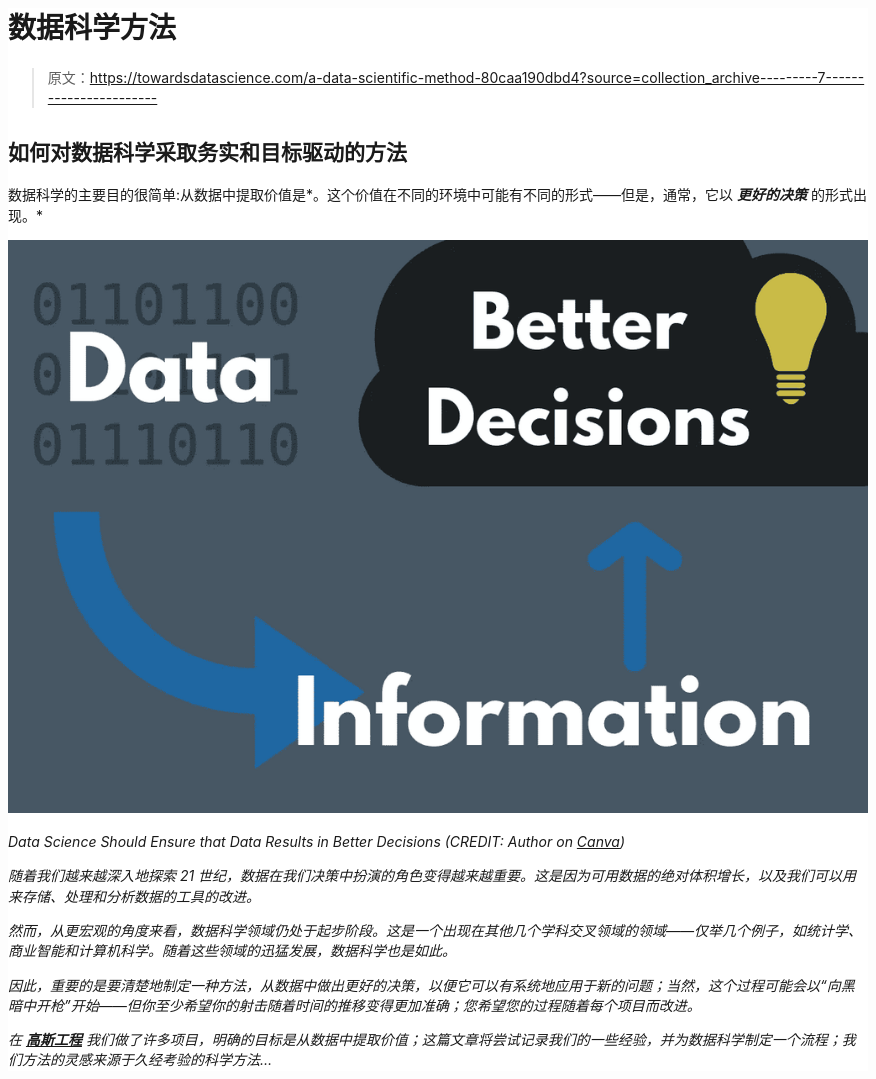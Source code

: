 # 数据科学方法

> 原文：<https://towardsdatascience.com/a-data-scientific-method-80caa190dbd4?source=collection_archive---------7----------------------->

## 如何对数据科学采取务实和目标驱动的方法

数据科学的主要目的很简单:从数据中提取价值是*。这个价值在不同的环境中可能有不同的形式——但是，通常，它以 ***更好的决策*** 的形式出现。*

*![](img/43836e99f53624488e5c6822d32c0cff.png)*

*Data Science Should Ensure that Data Results in Better Decisions (CREDIT: Author on [Canva](http://canva.com))*

*随着我们越来越深入地探索 21 世纪，数据在我们决策中扮演的角色变得越来越重要。这是因为可用数据的绝对体积增长，以及我们可以用来存储、处理和分析数据的工具的改进。*

*然而，从更宏观的角度来看，数据科学领域仍处于起步阶段。这是一个出现在其他几个学科交叉领域的领域——仅举几个例子，如统计学、商业智能和计算机科学。随着这些领域的迅猛发展，数据科学也是如此。*

*因此，重要的是要清楚地制定一种方法，从数据中做出更好的决策，以便它可以有系统地应用于新的问题；当然，这个过程可能会以“向黑暗中开枪”开始——但你至少希望你的射击随着时间的推移变得更加准确；您希望您的过程随着每个项目而改进。*

*在 [**高斯工程**](http://www.gauseng.com) 我们做了许多项目，明确的目标是从数据中提取价值；这篇文章将尝试记录我们的一些经验，并为数据科学制定一个流程；我们方法的灵感来源于久经考验的科学方法…*
